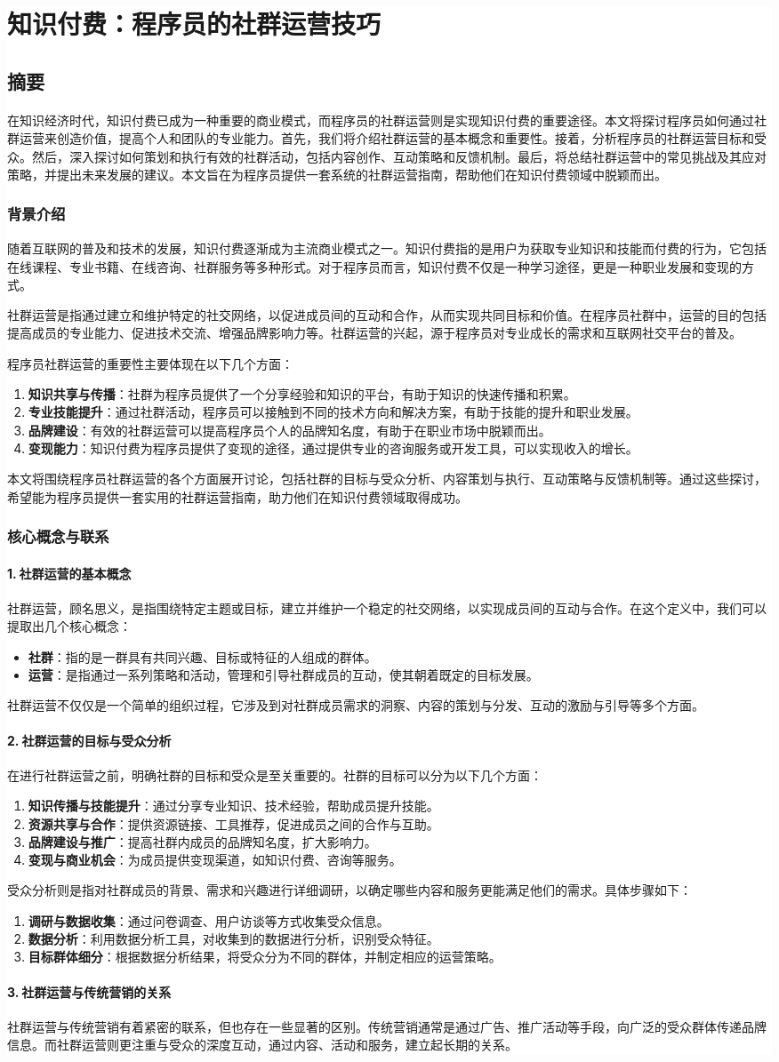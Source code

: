                  

# 知识付费：程序员的社群运营技巧

## 摘要

在知识经济时代，知识付费已成为一种重要的商业模式，而程序员的社群运营则是实现知识付费的重要途径。本文将探讨程序员如何通过社群运营来创造价值，提高个人和团队的专业能力。首先，我们将介绍社群运营的基本概念和重要性。接着，分析程序员的社群运营目标和受众。然后，深入探讨如何策划和执行有效的社群活动，包括内容创作、互动策略和反馈机制。最后，将总结社群运营中的常见挑战及其应对策略，并提出未来发展的建议。本文旨在为程序员提供一套系统的社群运营指南，帮助他们在知识付费领域中脱颖而出。

### 背景介绍

随着互联网的普及和技术的发展，知识付费逐渐成为主流商业模式之一。知识付费指的是用户为获取专业知识和技能而付费的行为，它包括在线课程、专业书籍、在线咨询、社群服务等多种形式。对于程序员而言，知识付费不仅是一种学习途径，更是一种职业发展和变现的方式。

社群运营是指通过建立和维护特定的社交网络，以促进成员间的互动和合作，从而实现共同目标和价值。在程序员社群中，运营的目的包括提高成员的专业能力、促进技术交流、增强品牌影响力等。社群运营的兴起，源于程序员对专业成长的需求和互联网社交平台的普及。

程序员社群运营的重要性主要体现在以下几个方面：

1. **知识共享与传播**：社群为程序员提供了一个分享经验和知识的平台，有助于知识的快速传播和积累。
2. **专业技能提升**：通过社群活动，程序员可以接触到不同的技术方向和解决方案，有助于技能的提升和职业发展。
3. **品牌建设**：有效的社群运营可以提高程序员个人的品牌知名度，有助于在职业市场中脱颖而出。
4. **变现能力**：知识付费为程序员提供了变现的途径，通过提供专业的咨询服务或开发工具，可以实现收入的增长。

本文将围绕程序员社群运营的各个方面展开讨论，包括社群的目标与受众分析、内容策划与执行、互动策略与反馈机制等。通过这些探讨，希望能为程序员提供一套实用的社群运营指南，助力他们在知识付费领域取得成功。

### 核心概念与联系

#### 1. 社群运营的基本概念

社群运营，顾名思义，是指围绕特定主题或目标，建立并维护一个稳定的社交网络，以实现成员间的互动与合作。在这个定义中，我们可以提取出几个核心概念：

- **社群**：指的是一群具有共同兴趣、目标或特征的人组成的群体。
- **运营**：是指通过一系列策略和活动，管理和引导社群成员的互动，使其朝着既定的目标发展。

社群运营不仅仅是一个简单的组织过程，它涉及到对社群成员需求的洞察、内容的策划与分发、互动的激励与引导等多个方面。

#### 2. 社群运营的目标与受众分析

在进行社群运营之前，明确社群的目标和受众是至关重要的。社群的目标可以分为以下几个方面：

1. **知识传播与技能提升**：通过分享专业知识、技术经验，帮助成员提升技能。
2. **资源共享与合作**：提供资源链接、工具推荐，促进成员之间的合作与互助。
3. **品牌建设与推广**：提高社群内成员的品牌知名度，扩大影响力。
4. **变现与商业机会**：为成员提供变现渠道，如知识付费、咨询等服务。

受众分析则是指对社群成员的背景、需求和兴趣进行详细调研，以确定哪些内容和服务更能满足他们的需求。具体步骤如下：

1. **调研与数据收集**：通过问卷调查、用户访谈等方式收集受众信息。
2. **数据分析**：利用数据分析工具，对收集到的数据进行分析，识别受众特征。
3. **目标群体细分**：根据数据分析结果，将受众分为不同的群体，并制定相应的运营策略。

#### 3. 社群运营与传统营销的关系

社群运营与传统营销有着紧密的联系，但也存在一些显著的区别。传统营销通常是通过广告、推广活动等手段，向广泛的受众群体传递品牌信息。而社群运营则更注重与受众的深度互动，通过内容、活动和服务，建立起长期的关系。
